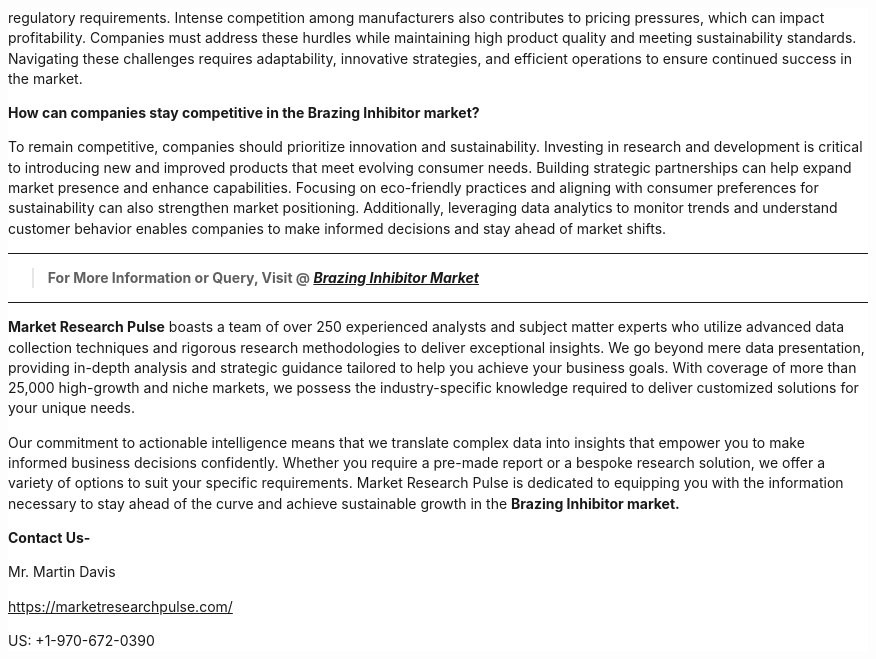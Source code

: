 regulatory requirements. Intense competition among manufacturers also contributes to pricing pressures, which can impact profitability. Companies must address these hurdles while maintaining high product quality and meeting sustainability standards. Navigating these challenges requires adaptability, innovative strategies, and efficient operations to ensure continued success in the market.</p><p><strong>How can companies stay competitive in the Brazing Inhibitor market?</strong></p><p>To remain competitive, companies should prioritize innovation and sustainability. Investing in research and development is critical to introducing new and improved products that meet evolving consumer needs. Building strategic partnerships can help expand market presence and enhance capabilities. Focusing on eco-friendly practices and aligning with consumer preferences for sustainability can also strengthen market positioning. Additionally, leveraging data analytics to monitor trends and understand customer behavior enables companies to make informed decisions and stay ahead of market shifts.</p><hr /><blockquote><p><strong>For More Information or Query, Visit @&nbsp;<em><a href="https://marketresearchpulse.com/report/113749/brazing-inhibitor-market?utm_source=Linkedin&utm_medium=0115">Brazing Inhibitor Market</a></em></strong></p></blockquote><hr /><p><strong>Market Research Pulse</strong> boasts a team of over 250 experienced analysts and subject matter experts who utilize advanced data collection techniques and rigorous research methodologies to deliver exceptional insights. We go beyond mere data presentation, providing in-depth analysis and strategic guidance tailored to help you achieve your business goals. With coverage of more than 25,000 high-growth and niche markets, we possess the industry-specific knowledge required to deliver customized solutions for your unique needs.</p><p>Our commitment to actionable intelligence means that we translate complex data into insights that empower you to make informed business decisions confidently. Whether you require a pre-made report or a bespoke research solution, we offer a variety of options to suit your specific requirements. Market Research Pulse is dedicated to equipping you with the information necessary to stay ahead of the curve and achieve sustainable growth in the <strong>Brazing Inhibitor market.</strong></p><p><strong>Contact Us-</strong></p><p>Mr. Martin Davis</p><p>https://marketresearchpulse.com/</p><p>US: +1-970-672-0390</p>
